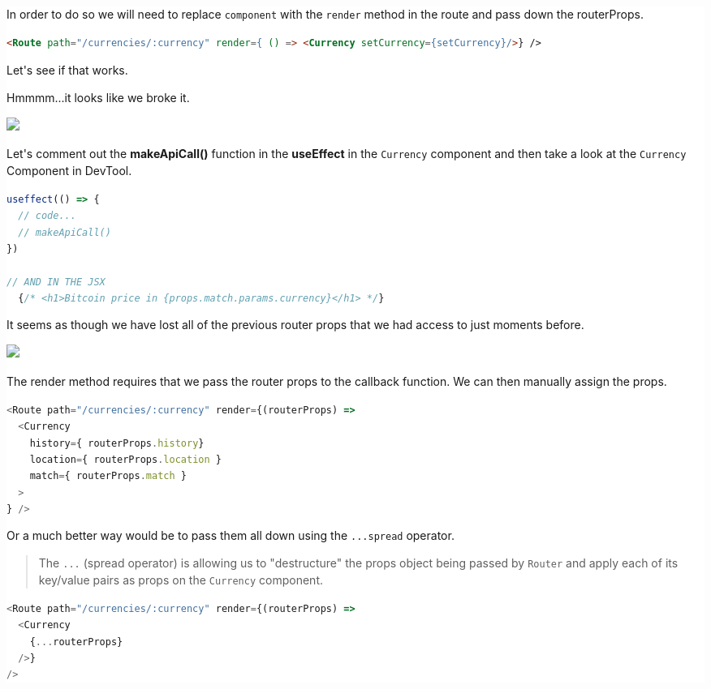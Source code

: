In order to do so we will need to replace `component` with the `render` method in the route and pass down the routerProps.

```html
<Route path="/currencies/:currency" render={ () => <Currency setCurrency={setCurrency}/>} />
```

Let's see if that works.  

Hmmmm...it looks like we broke it. 



<img src="https://i.imgur.com/YWH8A81.png" width=400/>

Let's comment out the **makeApiCall()** function in the **useEffect** in the `Currency` component and then take a look at the `Currency` Component in DevTool. 

```js
useffect(() => {
  // code...
  // makeApiCall()
})

// AND IN THE JSX
  {/* <h1>Bitcoin price in {props.match.params.currency}</h1> */}
```

It seems as though we have lost all of the previous router props that we had access to just moments before. 

<img src="https://i.imgur.com/FGMRfVo.png" width=500/>

The render method requires that we pass the router props to the callback function.  We can then manually assign the props. 

```js
<Route path="/currencies/:currency" render={(routerProps) => 
  <Currency
    history={ routerProps.history}
    location={ routerProps.location }
    match={ routerProps.match }
  >
} />
```

Or a much better way would be to pass them all down using the `...spread` operator. 

> The `...` (spread operator) is allowing us to "destructure" the props object
> being passed by `Router` and apply each of its key/value pairs as props on the
> `Currency` component.


```js
<Route path="/currencies/:currency" render={(routerProps) => 
  <Currency 
    {...routerProps}
  />} 
/>
```
